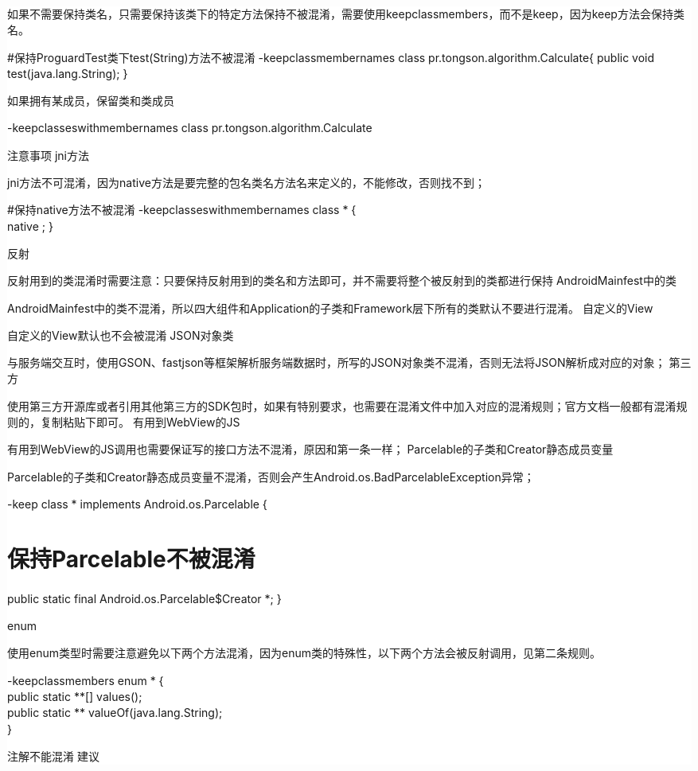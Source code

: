 如果不需要保持类名，只需要保持该类下的特定方法保持不被混淆，需要使用keepclassmembers，而不是keep，因为keep方法会保持类名。

#保持ProguardTest类下test(String)方法不被混淆
-keepclassmembernames class pr.tongson.algorithm.Calculate{
  public void test(java.lang.String);
}

如果拥有某成员，保留类和类成员

-keepclasseswithmembernames class pr.tongson.algorithm.Calculate

注意事项
jni方法

jni方法不可混淆，因为native方法是要完整的包名类名方法名来定义的，不能修改，否则找不到；

#保持native方法不被混淆
-keepclasseswithmembernames class * {    
  native <methods>; 
}

反射

反射用到的类混淆时需要注意：只要保持反射用到的类名和方法即可，并不需要将整个被反射到的类都进行保持
AndroidMainfest中的类

AndroidMainfest中的类不混淆，所以四大组件和Application的子类和Framework层下所有的类默认不要进行混淆。
自定义的View

自定义的View默认也不会被混淆
JSON对象类

与服务端交互时，使用GSON、fastjson等框架解析服务端数据时，所写的JSON对象类不混淆，否则无法将JSON解析成对应的对象；
第三方

使用第三方开源库或者引用其他第三方的SDK包时，如果有特别要求，也需要在混淆文件中加入对应的混淆规则；官方文档一般都有混淆规则的，复制粘贴下即可。
有用到WebView的JS

有用到WebView的JS调用也需要保证写的接口方法不混淆，原因和第一条一样；
Parcelable的子类和Creator静态成员变量

Parcelable的子类和Creator静态成员变量不混淆，否则会产生Android.os.BadParcelableException异常；

-keep class * implements Android.os.Parcelable { 
  # 保持Parcelable不被混淆            
  public static final Android.os.Parcelable$Creator *;
}

enum

使用enum类型时需要注意避免以下两个方法混淆，因为enum类的特殊性，以下两个方法会被反射调用，见第二条规则。

-keepclassmembers enum * {  
  public static **[] values();  
  public static ** valueOf(java.lang.String);  
}

注解不能混淆
建议
